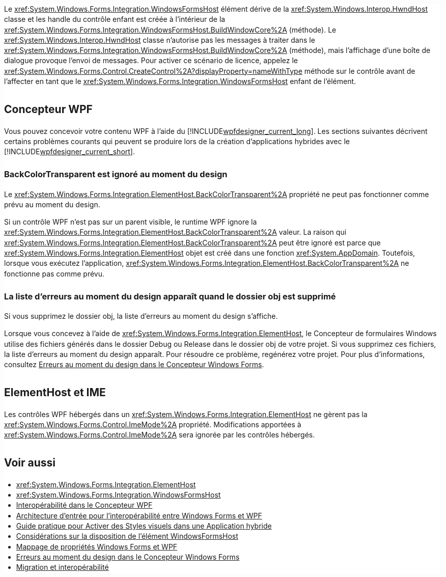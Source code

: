  Le <xref:System.Windows.Forms.Integration.WindowsFormsHost> élément dérive de la <xref:System.Windows.Interop.HwndHost> classe et les handle du contrôle enfant est créée à l’intérieur de la <xref:System.Windows.Forms.Integration.WindowsFormsHost.BuildWindowCore%2A> (méthode). Le <xref:System.Windows.Interop.HwndHost> classe n’autorise pas les messages à traiter dans le <xref:System.Windows.Forms.Integration.WindowsFormsHost.BuildWindowCore%2A> (méthode), mais l’affichage d’une boîte de dialogue provoque l’envoi de messages. Pour activer ce scénario de licence, appelez le <xref:System.Windows.Forms.Control.CreateControl%2A?displayProperty=nameWithType> méthode sur le contrôle avant de l’affecter en tant que le <xref:System.Windows.Forms.Integration.WindowsFormsHost> enfant de l’élément.  
  
<a name="wpf_designer"></a>   
## <a name="wpf-designer"></a>Concepteur WPF  
 Vous pouvez concevoir votre contenu WPF à l’aide du [!INCLUDE[wpfdesigner_current_long](../../../../includes/wpfdesigner-current-long-md.md)]. Les sections suivantes décrivent certains problèmes courants qui peuvent se produire lors de la création d’applications hybrides avec le [!INCLUDE[wpfdesigner_current_short](../../../../includes/wpfdesigner-current-short-md.md)].  
  
### <a name="backcolortransparent-is-ignored-at-design-time"></a>BackColorTransparent est ignoré au moment du design  
 Le <xref:System.Windows.Forms.Integration.ElementHost.BackColorTransparent%2A> propriété ne peut pas fonctionner comme prévu au moment du design.  
  
 Si un contrôle WPF n’est pas sur un parent visible, le runtime WPF ignore la <xref:System.Windows.Forms.Integration.ElementHost.BackColorTransparent%2A> valeur. La raison qui <xref:System.Windows.Forms.Integration.ElementHost.BackColorTransparent%2A> peut être ignoré est parce que <xref:System.Windows.Forms.Integration.ElementHost> objet est créé dans une fonction <xref:System.AppDomain>. Toutefois, lorsque vous exécutez l’application, <xref:System.Windows.Forms.Integration.ElementHost.BackColorTransparent%2A> ne fonctionne pas comme prévu.  
  
### <a name="design-time-error-list-appears-when-the-obj-folder-is-deleted"></a>La liste d’erreurs au moment du design apparaît quand le dossier obj est supprimé  
 Si vous supprimez le dossier obj, la liste d’erreurs au moment du design s’affiche.  
  
 Lorsque vous concevez à l’aide de <xref:System.Windows.Forms.Integration.ElementHost>, le Concepteur de formulaires Windows utilise des fichiers générés dans le dossier Debug ou Release dans le dossier obj de votre projet. Si vous supprimez ces fichiers, la liste d’erreurs au moment du design apparaît. Pour résoudre ce problème, regénérez votre projet. Pour plus d’informations, consultez [Erreurs au moment du design dans le Concepteur Windows Forms](../../winforms/controls/design-time-errors-in-the-windows-forms-designer.md).  
  
<a name="elementhost_and_ime"></a>   
## <a name="elementhost-and-ime"></a>ElementHost et IME  
 Les contrôles WPF hébergés dans un <xref:System.Windows.Forms.Integration.ElementHost> ne gèrent pas la <xref:System.Windows.Forms.Control.ImeMode%2A> propriété. Modifications apportées à <xref:System.Windows.Forms.Control.ImeMode%2A> sera ignorée par les contrôles hébergés.  
  
## <a name="see-also"></a>Voir aussi

- <xref:System.Windows.Forms.Integration.ElementHost>
- <xref:System.Windows.Forms.Integration.WindowsFormsHost>
- [Interopérabilité dans le Concepteur WPF](https://docs.microsoft.com/previous-versions/visualstudio/visual-studio-2010/bb628658(v=vs.100))
- [Architecture d’entrée pour l’interopérabilité entre Windows Forms et WPF](windows-forms-and-wpf-interoperability-input-architecture.md)
- [Guide pratique pour Activer des Styles visuels dans une Application hybride](how-to-enable-visual-styles-in-a-hybrid-application.md)
- [Considérations sur la disposition de l’élément WindowsFormsHost](layout-considerations-for-the-windowsformshost-element.md)
- [Mappage de propriétés Windows Forms et WPF](windows-forms-and-wpf-property-mapping.md)
- [Erreurs au moment du design dans le Concepteur Windows Forms](../../winforms/controls/design-time-errors-in-the-windows-forms-designer.md)
- [Migration et interopérabilité](migration-and-interoperability.md)
